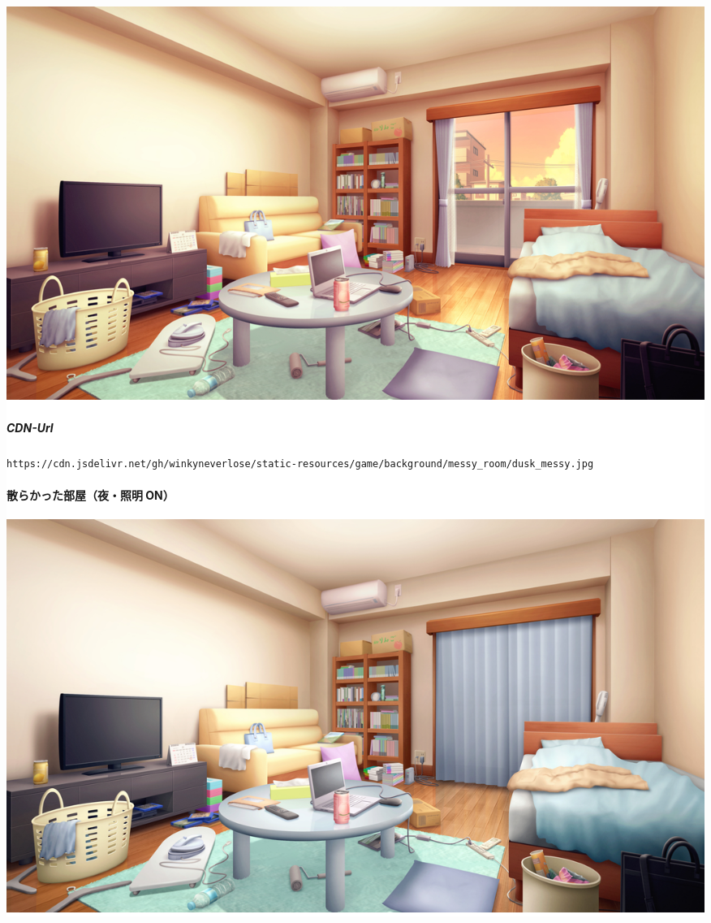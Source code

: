 ![](messy_room/dusk_messy.jpg)

##### CDN-Url

```
https://cdn.jsdelivr.net/gh/winkyneverlose/static-resources/game/background/messy_room/dusk_messy.jpg
```

#### 散らかった部屋（夜・照明 ON）

![](messy_room/night_messy_close_lights.jpg)
